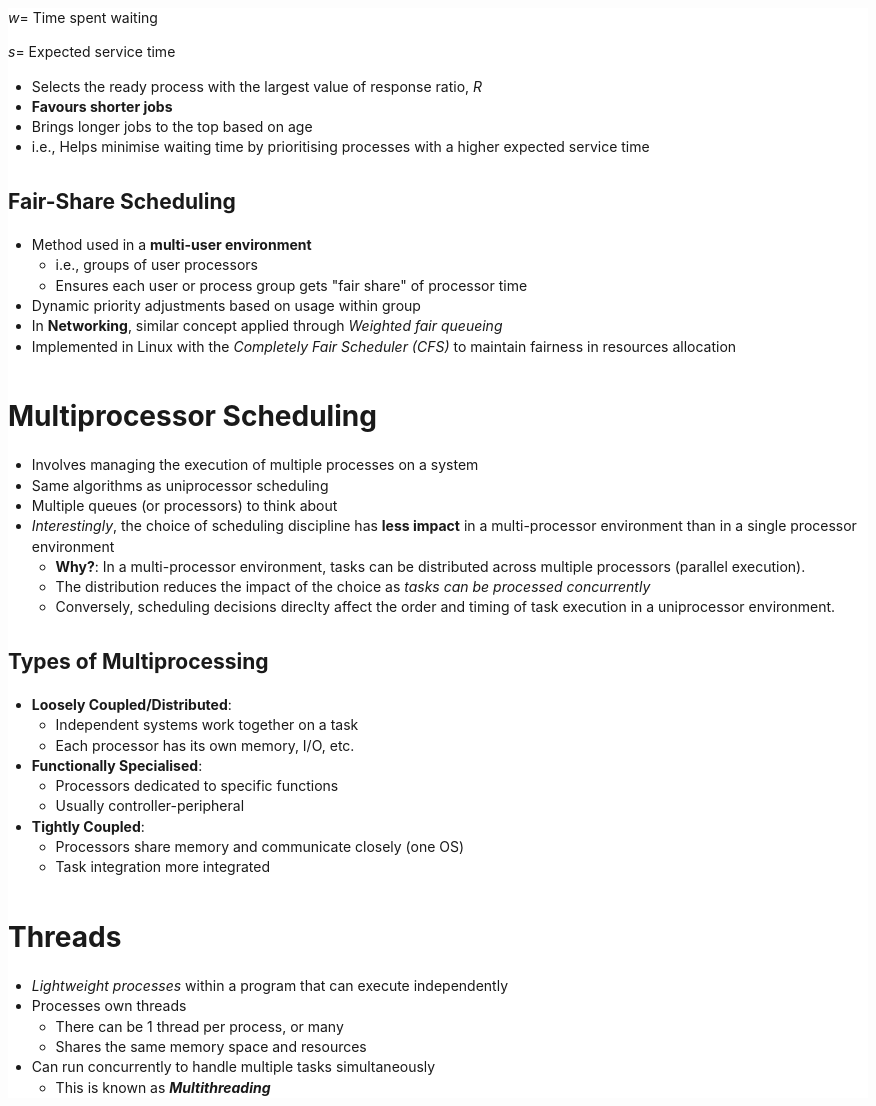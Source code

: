 $w=$ Time spent waiting

$s=$ Expected service time
- Selects the ready process with the largest value of response ratio, $R$
- **Favours shorter jobs**
- Brings longer jobs to the top based on age
- i.e., Helps minimise waiting time by prioritising processes with a higher expected service time

## Fair-Share Scheduling
- Method used in a **multi-user environment**
	- i.e., groups of user processors
	- Ensures each user or process group gets "fair share" of processor time
- Dynamic priority adjustments based on usage within group
- In **Networking**, similar concept applied through *Weighted fair queueing*
- Implemented in Linux with the *Completely Fair Scheduler (CFS)* to maintain fairness in resources allocation

# Multiprocessor Scheduling
- Involves managing the execution of multiple processes on a system
- Same algorithms as uniprocessor scheduling
- Multiple queues (or processors) to think about
- *Interestingly*, the choice of scheduling discipline has **less impact** in a multi-processor environment than in a single processor environment
	- **Why?**: In a multi-processor environment, tasks can be distributed across multiple processors (parallel execution).
	- The distribution reduces the impact of the choice as *tasks can be processed concurrently*
	- Conversely, scheduling decisions direclty affect the order and timing of task execution in a uniprocessor environment.

## Types of Multiprocessing
- **Loosely Coupled/Distributed**:
	- Independent systems work together on a task
	- Each processor has its own memory, I/O, etc.
- **Functionally Specialised**:
	- Processors dedicated to specific functions
	- Usually controller-peripheral
- **Tightly Coupled**:
	- Processors share memory and communicate closely (one OS)
	- Task integration more integrated

# Threads
- *Lightweight processes* within a program that can execute independently
- Processes own threads
	- There can be 1 thread per process, or many
	- Shares the same memory space and resources
- Can run concurrently to handle multiple tasks simultaneously
	- This is known as ***Multithreading***
